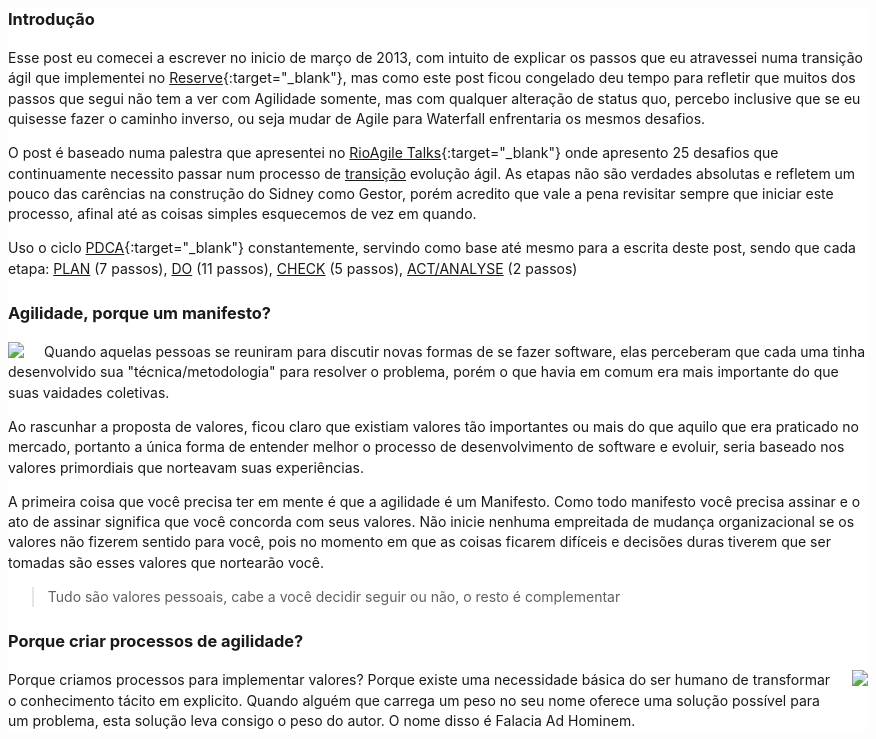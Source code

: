 

### Introdução ########################################################################################################################################

Esse post eu comecei a escrever no inicio de março de 2013, com intuito de explicar os passos que eu atravessei numa transição ágil que implementei no [Reserve](http://reserve.com.br){:target="_blank"}, mas como este post ficou congelado deu tempo para refletir que muitos dos passos que segui não tem a ver com Agilidade somente, mas com qualquer alteração de status quo, percebo inclusive que se eu quisesse fazer o caminho inverso, ou seja mudar de Agile para Waterfall enfrentaria os mesmos desafios.

O post é baseado numa palestra que apresentei no [RioAgile Talks](http://rioagile.com.br/agiletalks_2013_03.html){:target="_blank"} onde apresento 25 desafios que continuamente necessito passar num processo de <u>transição</u> evolução ágil. As etapas não são verdades absolutas e refletem um pouco das carências na construção do Sidney como Gestor, porém acredito que vale a pena revisitar sempre que iniciar este processo, afinal até as coisas simples esquecemos de vez em quando.

Uso o ciclo [PDCA](http://pt.wikipedia.org/wiki/Ciclo_PDCA){:target="_blank"} constantemente, servindo como base até mesmo para a escrita deste post, sendo que cada etapa: [PLAN](#plan---planejar--preciso) (7 passos), [DO](#do---fazendo-acontecer) (11 passos), [CHECK](#check---validando-sua-mudana) (5 passos), [ACT/ANALYSE](#act---corrigindo-as-rotas) (2 passos)


### Agilidade, porque um manifesto? ####################################################################################################################


<img src="porque.jpg" style="float:left; padding:0px 20px 0px 0px; background-color:white; " />

Quando aquelas pessoas se reuniram para discutir novas formas de se fazer software, elas perceberam que cada uma tinha desenvolvido sua "técnica/metodologia" para resolver o problema, porém o que havia em comum era mais importante do que suas vaidades coletivas.

Ao rascunhar a proposta de valores, ficou claro que existiam valores tão importantes ou mais do que aquilo que era praticado no mercado, portanto a única forma de entender melhor o processo de desenvolvimento de software e evoluir, seria baseado nos valores primordiais que norteavam suas experiências.

A primeira coisa que você precisa ter em mente é que a agilidade é um Manifesto. Como todo manifesto você precisa assinar e o ato de assinar significa que você concorda com seus valores. Não inicie nenhuma empreitada de mudança organizacional se os valores não fizerem sentido para você, pois no momento em que as coisas ficarem difíceis e decisões duras tiverem que ser tomadas são esses valores que nortearão você.

>   Tudo são valores pessoais, cabe a você decidir seguir ou não, o resto é complementar


### Porque criar processos de agilidade? ##############################################################################################################


<img src="processos-ageis.jpg" style="float:right; padding: 0px 0px 20px 20px; background-color:white; " />
Porque criamos processos para implementar valores? Porque existe uma necessidade básica do ser humano de transformar o conhecimento tácito em explicito. Quando alguém que carrega um peso no seu nome oferece uma solução possível para um problema, esta solução leva consigo o peso do autor. O nome disso é Falacia Ad Hominem.
